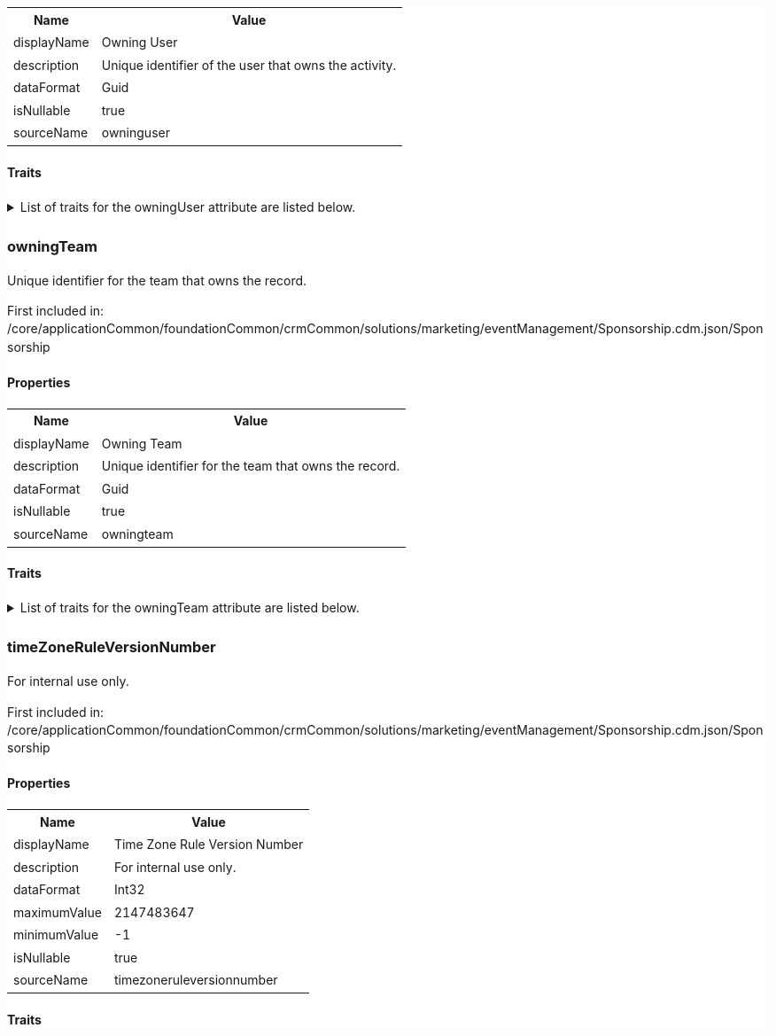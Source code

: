 <table><tr><th>Name</th><th>Value</th></tr>
<tr><td>displayName</td><td>Owning User</td></tr>
<tr><td>description</td><td>Unique identifier of the user that owns the activity.</td></tr>
<tr><td>dataFormat</td><td>Guid</td></tr>
<tr><td>isNullable</td><td>true</td></tr>
<tr><td>sourceName</td><td>owninguser</td></tr>
</table>

#### Traits

<details><summary>List of traits for the owningUser attribute are listed below.</summary></details>

### <a name="owningTeam">owningTeam</a>

Unique identifier for the team that owns the record.

First included in: /core/applicationCommon/foundationCommon/crmCommon/solutions/marketing/eventManagement/Sponsorship.cdm.json/Sponsorship

#### Properties

<table><tr><th>Name</th><th>Value</th></tr>
<tr><td>displayName</td><td>Owning Team</td></tr>
<tr><td>description</td><td>Unique identifier for the team that owns the record.</td></tr>
<tr><td>dataFormat</td><td>Guid</td></tr>
<tr><td>isNullable</td><td>true</td></tr>
<tr><td>sourceName</td><td>owningteam</td></tr>
</table>

#### Traits

<details><summary>List of traits for the owningTeam attribute are listed below.</summary></details>

### <a name="timeZoneRuleVersionNumber">timeZoneRuleVersionNumber</a>

For internal use only.

First included in: /core/applicationCommon/foundationCommon/crmCommon/solutions/marketing/eventManagement/Sponsorship.cdm.json/Sponsorship

#### Properties

<table><tr><th>Name</th><th>Value</th></tr>
<tr><td>displayName</td><td>Time Zone Rule Version Number</td></tr>
<tr><td>description</td><td>For internal use only.</td></tr>
<tr><td>dataFormat</td><td>Int32</td></tr>
<tr><td>maximumValue</td><td>2147483647</td></tr>
<tr><td>minimumValue</td><td>-1</td></tr>
<tr><td>isNullable</td><td>true</td></tr>
<tr><td>sourceName</td><td>timezoneruleversionnumber</td></tr>
</table>

#### Traits
